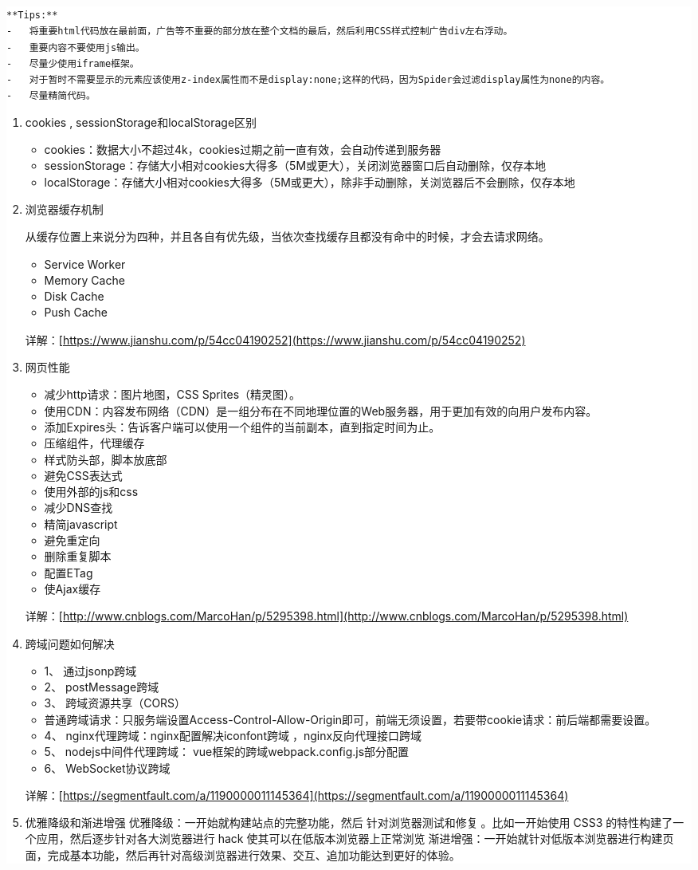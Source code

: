 	**Tips:**
	- 	将重要html代码放在最前面，广告等不重要的部分放在整个文档的最后，然后利用CSS样式控制广告div左右浮动。
	- 	重要内容不要使用js输出。
	- 	尽量少使用iframe框架。
	- 	对于暂时不需要显示的元素应该使用z-index属性而不是display:none;这样的代码，因为Spider会过滤display属性为none的内容。
	- 	尽量精简代码。

1. cookies , sessionStorage和localStorage区别

	- cookies：数据大小不超过4k，cookies过期之前一直有效，会自动传递到服务器
	- sessionStorage：存储大小相对cookies大得多（5M或更大），关闭浏览器窗口后自动删除，仅存本地
	- localStorage：存储大小相对cookies大得多（5M或更大），除非手动删除，关浏览器后不会删除，仅存本地

1. 浏览器缓存机制
	
	从缓存位置上来说分为四种，并且各自有优先级，当依次查找缓存且都没有命中的时候，才会去请求网络。

	- Service Worker
	- Memory Cache
	- Disk Cache
	- Push Cache

	详解：[https://www.jianshu.com/p/54cc04190252](https://www.jianshu.com/p/54cc04190252)

1. 网页性能

	- 减少http请求：图片地图，CSS Sprites（精灵图）。
	- 使用CDN：内容发布网络（CDN）是一组分布在不同地理位置的Web服务器，用于更加有效的向用户发布内容。
	- 添加Expires头：告诉客户端可以使用一个组件的当前副本，直到指定时间为止。
	- 压缩组件，代理缓存
	- 样式防头部，脚本放底部
	- 避免CSS表达式
	- 使用外部的js和css
	- 减少DNS查找
	- 精简javascript
	- 避免重定向
	- 删除重复脚本
	- 配置ETag
	- 使Ajax缓存
	
	详解：[http://www.cnblogs.com/MarcoHan/p/5295398.html](http://www.cnblogs.com/MarcoHan/p/5295398.html)

1. 跨域问题如何解决

	- 1、 通过jsonp跨域
	- 2、 postMessage跨域
	- 3、 跨域资源共享（CORS）
	- 普通跨域请求：只服务端设置Access-Control-Allow-Origin即可，前端无须设置，若要带cookie请求：前后端都需要设置。
	- 4、 nginx代理跨域：nginx配置解决iconfont跨域 ，nginx反向代理接口跨域
	- 5、 nodejs中间件代理跨域： vue框架的跨域webpack.config.js部分配置
	- 6、 WebSocket协议跨域
	 
	详解：[https://segmentfault.com/a/1190000011145364](https://segmentfault.com/a/1190000011145364)

1. 优雅降级和渐进增强
	优雅降级：一开始就构建站点的完整功能，然后 针对浏览器测试和修复 。比如一开始使用 CSS3 的特性构建了一个应用，然后逐步针对各大浏览器进行 hack 使其可以在低版本浏览器上正常浏览
	渐进增强：一开始就针对低版本浏览器进行构建页面，完成基本功能，然后再针对高级浏览器进行效果、交互、追加功能达到更好的体验。
